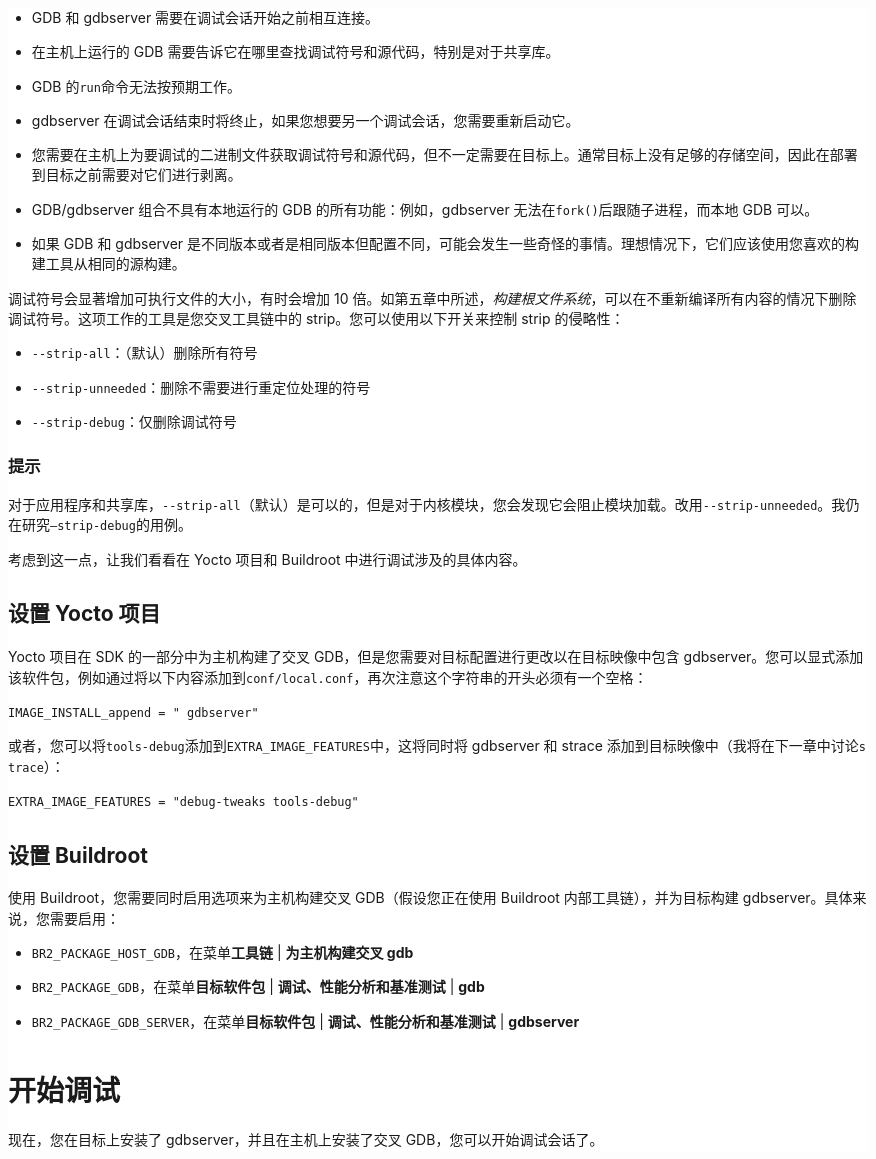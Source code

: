 +   GDB 和 gdbserver 需要在调试会话开始之前相互连接。

+   在主机上运行的 GDB 需要告诉它在哪里查找调试符号和源代码，特别是对于共享库。

+   GDB 的`run`命令无法按预期工作。

+   gdbserver 在调试会话结束时将终止，如果您想要另一个调试会话，您需要重新启动它。

+   您需要在主机上为要调试的二进制文件获取调试符号和源代码，但不一定需要在目标上。通常目标上没有足够的存储空间，因此在部署到目标之前需要对它们进行剥离。

+   GDB/gdbserver 组合不具有本地运行的 GDB 的所有功能：例如，gdbserver 无法在`fork()`后跟随子进程，而本地 GDB 可以。

+   如果 GDB 和 gdbserver 是不同版本或者是相同版本但配置不同，可能会发生一些奇怪的事情。理想情况下，它们应该使用您喜欢的构建工具从相同的源构建。

调试符号会显著增加可执行文件的大小，有时会增加 10 倍。如第五章中所述，*构建根文件系统*，可以在不重新编译所有内容的情况下删除调试符号。这项工作的工具是您交叉工具链中的 strip。您可以使用以下开关来控制 strip 的侵略性：

+   `--strip-all`：（默认）删除所有符号

+   `--strip-unneeded`：删除不需要进行重定位处理的符号

+   `--strip-debug`：仅删除调试符号

### 提示

对于应用程序和共享库，`--strip-all`（默认）是可以的，但是对于内核模块，您会发现它会阻止模块加载。改用`--strip-unneeded`。我仍在研究`–strip-debug`的用例。

考虑到这一点，让我们看看在 Yocto 项目和 Buildroot 中进行调试涉及的具体内容。

## 设置 Yocto 项目

Yocto 项目在 SDK 的一部分中为主机构建了交叉 GDB，但是您需要对目标配置进行更改以在目标映像中包含 gdbserver。您可以显式添加该软件包，例如通过将以下内容添加到`conf/local.conf`，再次注意这个字符串的开头必须有一个空格：

```
IMAGE_INSTALL_append = " gdbserver"
```

或者，您可以将`tools-debug`添加到`EXTRA_IMAGE_FEATURES`中，这将同时将 gdbserver 和 strace 添加到目标映像中（我将在下一章中讨论`strace`）：

```
EXTRA_IMAGE_FEATURES = "debug-tweaks tools-debug"
```

## 设置 Buildroot

使用 Buildroot，您需要同时启用选项来为主机构建交叉 GDB（假设您正在使用 Buildroot 内部工具链），并为目标构建 gdbserver。具体来说，您需要启用：

+   `BR2_PACKAGE_HOST_GDB`，在菜单**工具链** | **为主机构建交叉 gdb**

+   `BR2_PACKAGE_GDB`，在菜单**目标软件包** | **调试、性能分析和基准测试** | **gdb**

+   `BR2_PACKAGE_GDB_SERVER`，在菜单**目标软件包** | **调试、性能分析和基准测试** | **gdbserver**

# 开始调试

现在，您在目标上安装了 gdbserver，并且在主机上安装了交叉 GDB，您可以开始调试会话了。
